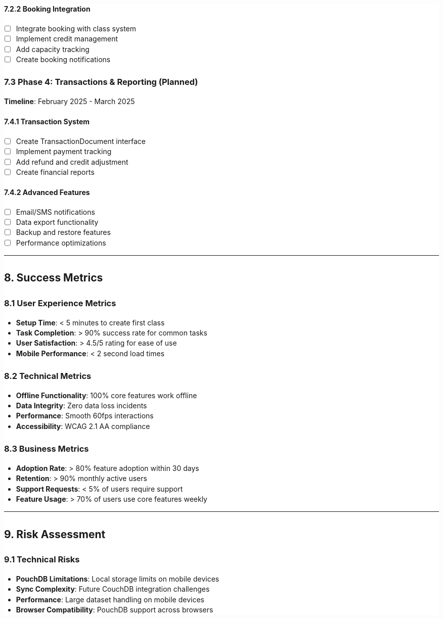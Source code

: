#### 7.2.2 Booking Integration
- [ ] Integrate booking with class system
- [ ] Implement credit management
- [ ] Add capacity tracking
- [ ] Create booking notifications

### 7.3 Phase 4: Transactions & Reporting (Planned)
**Timeline**: February 2025 - March 2025

#### 7.4.1 Transaction System
- [ ] Create TransactionDocument interface
- [ ] Implement payment tracking
- [ ] Add refund and credit adjustment
- [ ] Create financial reports

#### 7.4.2 Advanced Features
- [ ] Email/SMS notifications
- [ ] Data export functionality
- [ ] Backup and restore features
- [ ] Performance optimizations

---

## 8. Success Metrics

### 8.1 User Experience Metrics
- **Setup Time**: < 5 minutes to create first class
- **Task Completion**: > 90% success rate for common tasks
- **User Satisfaction**: > 4.5/5 rating for ease of use
- **Mobile Performance**: < 2 second load times

### 8.2 Technical Metrics
- **Offline Functionality**: 100% core features work offline
- **Data Integrity**: Zero data loss incidents
- **Performance**: Smooth 60fps interactions
- **Accessibility**: WCAG 2.1 AA compliance

### 8.3 Business Metrics
- **Adoption Rate**: > 80% feature adoption within 30 days
- **Retention**: > 90% monthly active users
- **Support Requests**: < 5% of users require support
- **Feature Usage**: > 70% of users use core features weekly

---

## 9. Risk Assessment

### 9.1 Technical Risks
- **PouchDB Limitations**: Local storage limits on mobile devices
- **Sync Complexity**: Future CouchDB integration challenges
- **Performance**: Large dataset handling on mobile devices
- **Browser Compatibility**: PouchDB support across browsers
